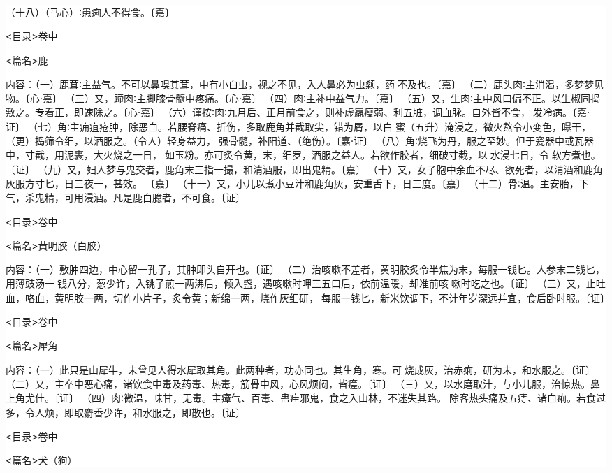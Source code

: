 （十八）（马心）∶患痢人不得食。〔嘉〕 



<目录>卷中

<篇名>鹿

内容：（一）鹿茸∶主益气。不可以鼻嗅其茸，中有小白虫，视之不见，入人鼻必为虫颡，药 
不及也。〔嘉〕 
（二）鹿头肉∶主消渴，多梦梦见物。〔心·嘉〕 
（三）又，蹄肉∶主脚膝骨髓中疼痛。〔心·嘉〕 
（四）肉∶主补中益气力。〔嘉〕 
（五）又，生肉∶主中风口偏不正。以生椒同捣敷之。专看正，即速除之。〔心·嘉〕 
（六）谨按∶肉∶九月后、正月前食之，则补虚羸瘦弱、利五脏，调血脉。自外皆不食， 
发冷病。〔嘉·证〕 
（七）角∶主痈疽疮肿，除恶血。若腰脊痛、折伤，多取鹿角并截取尖，错为屑，以白 
蜜（五升）淹浸之，微火熬令小变色，曝干，（更）捣筛令细，以酒服之。（令人）轻身益力， 
强骨髓，补阳道、（绝伤）。〔嘉·证〕 
（八）角∶烧飞为丹，服之至妙。但于瓷器中或瓦器中，寸截，用泥裹，大火烧之一日， 
如玉粉。亦可炙令黄，末，细罗，酒服之益人。若欲作胶者，细破寸截，以 水浸七日，令 
软方煮也。〔证〕 
（九）又，妇人梦与鬼交者，鹿角末三指一撮，和清酒服，即出鬼精。〔嘉〕 
（十）又，女子胞中余血不尽、欲死者，以清酒和鹿角灰服方寸匕，日三夜一，甚效。 
〔嘉〕 
（十一）又，小儿以煮小豆汁和鹿角灰，安重舌下，日三度。〔嘉〕 
（十二）骨∶温。主安胎，下气，杀鬼精，可用浸酒。凡是鹿白臆者，不可食。〔证〕 



<目录>卷中

<篇名>黄明胶（白胶）

内容：（一）敷肿四边，中心留一孔子，其肿即头自开也。〔证〕 
（二）治咳嗽不差者，黄明胶炙令半焦为末，每服一钱匕。人参末二钱匕，用薄豉汤一 
钱八分，葱少许，入铫子煎一两沸后，倾入盏，遇咳嗽时呷三五口后，依前温暖，却准前咳 
嗽时吃之也。〔证〕 
（三）又，止吐血，咯血，黄明胶一两，切作小片子，炙令黄；新绵一两，烧作灰细研， 
每服一钱匕，新米饮调下，不计年岁深远并宜，食后卧时服。〔证〕 



<目录>卷中

<篇名>犀角

内容：（一）此只是山犀牛，未曾见人得水犀取其角。此两种者，功亦同也。其生角，寒。可 
烧成灰，治赤痢，研为末，和水服之。〔证〕 
（二）又，主卒中恶心痛，诸饮食中毒及药毒、热毒，筋骨中风，心风烦闷，皆瘥。〔证〕 
（三）又，以水磨取汁，与小儿服，治惊热。鼻上角尤佳。〔证〕 
（四）肉∶微温，味甘，无毒。主瘴气、百毒、蛊疰邪鬼，食之入山林，不迷失其路。 
除客热头痛及五痔、诸血痢。若食过多，令人烦，即取麝香少许，和水服之，即散也。〔证〕 



<目录>卷中

<篇名>犬（狗）
